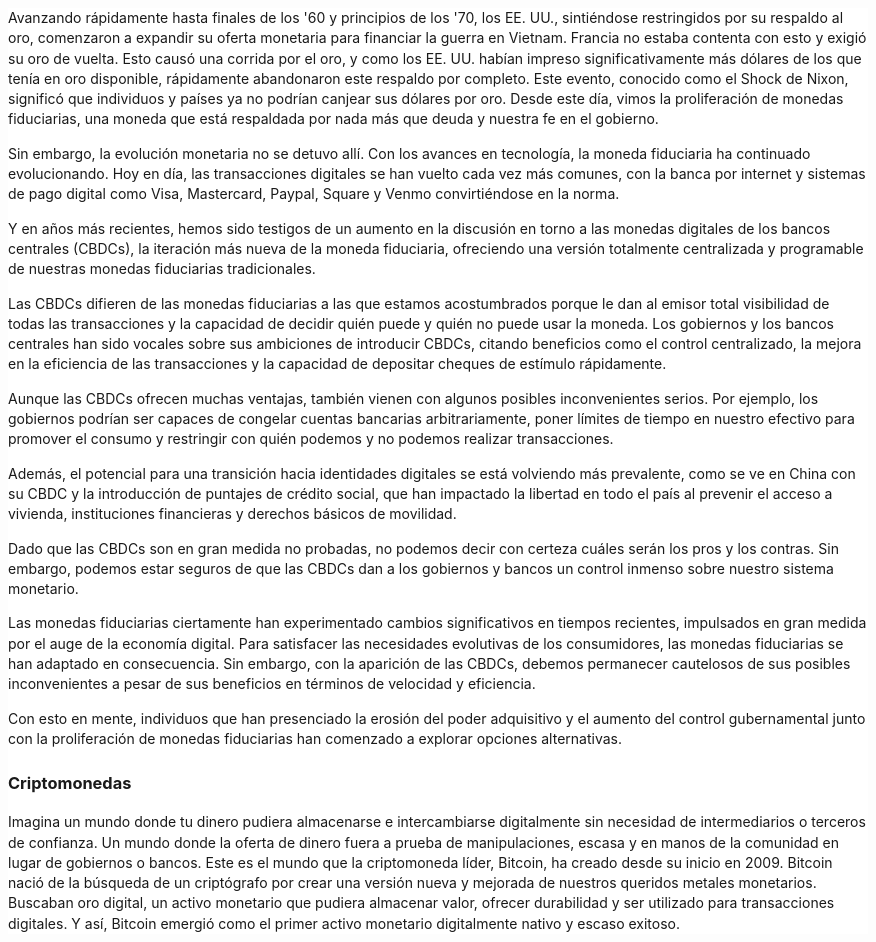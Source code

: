 Avanzando rápidamente hasta finales de los '60 y principios de los '70, los EE. UU., sintiéndose restringidos por su respaldo al oro, comenzaron a expandir su oferta monetaria para financiar la guerra en Vietnam. Francia no estaba contenta con esto y exigió su oro de vuelta. Esto causó una corrida por el oro, y como los EE. UU. habían impreso significativamente más dólares de los que tenía en oro disponible, rápidamente abandonaron este respaldo por completo. Este evento, conocido como el Shock de Nixon, significó que individuos y países ya no podrían canjear sus dólares por oro. Desde este día, vimos la proliferación de monedas fiduciarias, una moneda que está respaldada por nada más que deuda y nuestra fe en el gobierno.

Sin embargo, la evolución monetaria no se detuvo allí. Con los avances en tecnología, la moneda fiduciaria ha continuado evolucionando. Hoy en día, las transacciones digitales se han vuelto cada vez más comunes, con la banca por internet y sistemas de pago digital como Visa, Mastercard, Paypal, Square y Venmo convirtiéndose en la norma.

Y en años más recientes, hemos sido testigos de un aumento en la discusión en torno a las monedas digitales de los bancos centrales (CBDCs), la iteración más nueva de la moneda fiduciaria, ofreciendo una versión totalmente centralizada y programable de nuestras monedas fiduciarias tradicionales.

Las CBDCs difieren de las monedas fiduciarias a las que estamos acostumbrados porque le dan al emisor total visibilidad de todas las transacciones y la capacidad de decidir quién puede y quién no puede usar la moneda. Los gobiernos y los bancos centrales han sido vocales sobre sus ambiciones de introducir CBDCs, citando beneficios como el control centralizado, la mejora en la eficiencia de las transacciones y la capacidad de depositar cheques de estímulo rápidamente.

Aunque las CBDCs ofrecen muchas ventajas, también vienen con algunos posibles inconvenientes serios. Por ejemplo, los gobiernos podrían ser capaces de congelar cuentas bancarias arbitrariamente, poner límites de tiempo en nuestro efectivo para promover el consumo y restringir con quién podemos y no podemos realizar transacciones.

Además, el potencial para una transición hacia identidades digitales se está volviendo más prevalente, como se ve en China con su CBDC y la introducción de puntajes de crédito social, que han impactado la libertad en todo el país al prevenir el acceso a vivienda, instituciones financieras y derechos básicos de movilidad.

Dado que las CBDCs son en gran medida no probadas, no podemos decir con certeza cuáles serán los pros y los contras. Sin embargo, podemos estar seguros de que las CBDCs dan a los gobiernos y bancos un control inmenso sobre nuestro sistema monetario.

Las monedas fiduciarias ciertamente han experimentado cambios significativos en tiempos recientes, impulsados en gran medida por el auge de la economía digital. Para satisfacer las necesidades evolutivas de los consumidores, las monedas fiduciarias se han adaptado en consecuencia. Sin embargo, con la aparición de las CBDCs, debemos permanecer cautelosos de sus posibles inconvenientes a pesar de sus beneficios en términos de velocidad y eficiencia.

Con esto en mente, individuos que han presenciado la erosión del poder adquisitivo y el aumento del control gubernamental junto con la proliferación de monedas fiduciarias han comenzado a explorar opciones alternativas.

### Criptomonedas

Imagina un mundo donde tu dinero pudiera almacenarse e intercambiarse digitalmente sin necesidad de intermediarios o terceros de confianza. Un mundo donde la oferta de dinero fuera a prueba de manipulaciones, escasa y en manos de la comunidad en lugar de gobiernos o bancos. Este es el mundo que la criptomoneda líder, Bitcoin, ha creado desde su inicio en 2009.
Bitcoin nació de la búsqueda de un criptógrafo por crear una versión nueva y mejorada de nuestros queridos metales monetarios. Buscaban oro digital, un activo monetario que pudiera almacenar valor, ofrecer durabilidad y ser utilizado para transacciones digitales. Y así, Bitcoin emergió como el primer activo monetario digitalmente nativo y escaso exitoso.
